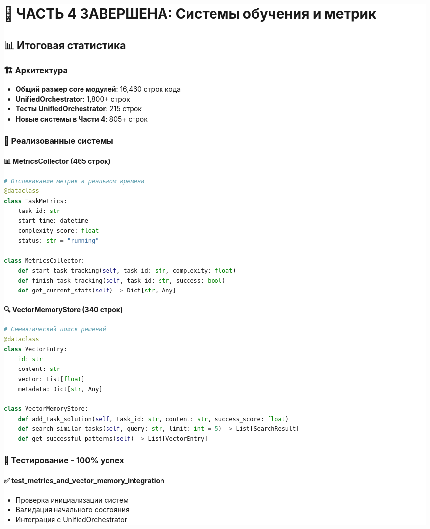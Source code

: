 # 🎉 ЧАСТЬ 4 ЗАВЕРШЕНА: Системы обучения и метрик

## 📊 Итоговая статистика

### 🏗️ Архитектура
- **Общий размер core модулей**: 16,460 строк кода
- **UnifiedOrchestrator**: 1,800+ строк
- **Тесты UnifiedOrchestrator**: 215 строк
- **Новые системы в Части 4**: 805+ строк

### 🎯 Реализованные системы

#### 📊 MetricsCollector (465 строк)
```python
# Отслеживание метрик в реальном времени
@dataclass
class TaskMetrics:
    task_id: str
    start_time: datetime
    complexity_score: float
    status: str = "running"
    
class MetricsCollector:
    def start_task_tracking(self, task_id: str, complexity: float)
    def finish_task_tracking(self, task_id: str, success: bool)
    def get_current_stats(self) -> Dict[str, Any]
```

#### 🔍 VectorMemoryStore (340 строк)
```python
# Семантический поиск решений
@dataclass
class VectorEntry:
    id: str
    content: str
    vector: List[float]
    metadata: Dict[str, Any]
    
class VectorMemoryStore:
    def add_task_solution(self, task_id: str, content: str, success_score: float)
    def search_similar_tasks(self, query: str, limit: int = 5) -> List[SearchResult]
    def get_successful_patterns(self) -> List[VectorEntry]
```

### 🧪 Тестирование - 100% успех

#### ✅ test_metrics_and_vector_memory_integration
- Проверка инициализации систем
- Валидация начального состояния
- Интеграция с UnifiedOrchestrator
